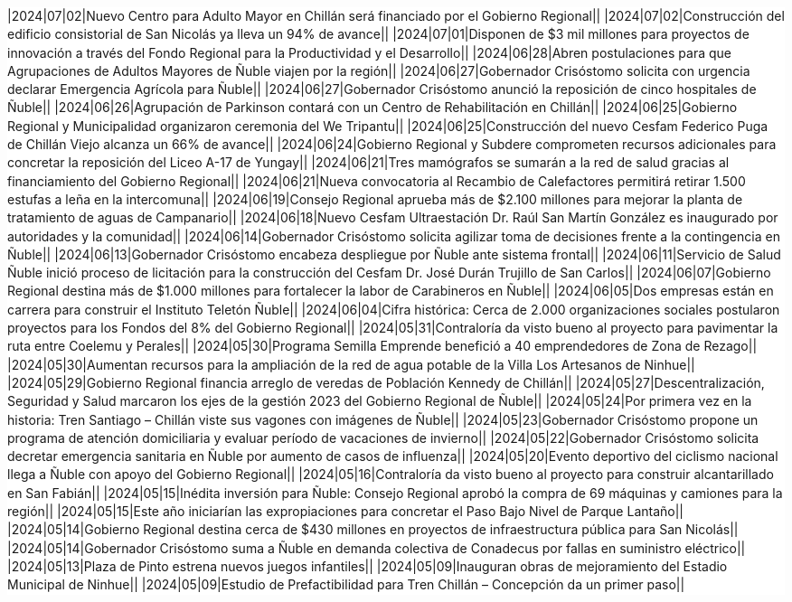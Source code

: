 |2024|07|02|Nuevo Centro para Adulto Mayor en Chillán será financiado por el Gobierno Regional||
|2024|07|02|Construcción del edificio consistorial de San Nicolás ya lleva un 94% de avance||
|2024|07|01|Disponen de $3 mil millones para proyectos de innovación a través del Fondo Regional para la Productividad y el Desarrollo||
|2024|06|28|Abren postulaciones para que Agrupaciones de Adultos Mayores de Ñuble viajen por la región||
|2024|06|27|Gobernador Crisóstomo solicita con urgencia declarar Emergencia Agrícola para Ñuble||
|2024|06|27|Gobernador Crisóstomo anunció la reposición de cinco hospitales de Ñuble||
|2024|06|26|Agrupación de Parkinson contará con un Centro de Rehabilitación en Chillán||
|2024|06|25|Gobierno Regional y Municipalidad organizaron ceremonia del We Tripantu||
|2024|06|25|Construcción del nuevo Cesfam Federico Puga de Chillán Viejo alcanza un 66% de avance||
|2024|06|24|Gobierno Regional y Subdere comprometen recursos adicionales para concretar la reposición del Liceo A-17 de Yungay||
|2024|06|21|Tres mamógrafos se sumarán a la red de salud gracias al financiamiento del Gobierno Regional||
|2024|06|21|Nueva convocatoria al Recambio de Calefactores permitirá retirar 1.500 estufas a leña en la intercomuna||
|2024|06|19|Consejo Regional aprueba más de $2.100 millones para mejorar la planta de tratamiento de aguas de Campanario||
|2024|06|18|Nuevo Cesfam Ultraestación Dr. Raúl San Martín González es inaugurado por autoridades y la comunidad||
|2024|06|14|Gobernador Crisóstomo solicita agilizar toma de decisiones frente a la contingencia en Ñuble||
|2024|06|13|Gobernador Crisóstomo encabeza despliegue por Ñuble ante sistema frontal||
|2024|06|11|Servicio de Salud Ñuble inició proceso de licitación para la construcción del Cesfam Dr. José Durán Trujillo de San Carlos||
|2024|06|07|Gobierno Regional destina más de $1.000 millones para fortalecer la labor de Carabineros en Ñuble||
|2024|06|05|Dos empresas están en carrera para construir el Instituto Teletón Ñuble||
|2024|06|04|Cifra histórica: Cerca de 2.000 organizaciones sociales postularon proyectos para los Fondos del 8% del Gobierno Regional||
|2024|05|31|Contraloría da visto bueno al proyecto para pavimentar la ruta entre Coelemu y Perales||
|2024|05|30|Programa Semilla Emprende benefició a 40 emprendedores de Zona de Rezago||
|2024|05|30|Aumentan recursos para la ampliación de la red de agua potable de la Villa Los Artesanos de Ninhue||
|2024|05|29|Gobierno Regional financia arreglo de veredas de Población Kennedy de Chillán||
|2024|05|27|Descentralización, Seguridad y Salud marcaron los ejes de la gestión 2023 del Gobierno Regional de Ñuble||
|2024|05|24|Por primera vez en la historia: Tren Santiago – Chillán viste sus vagones con imágenes de Ñuble||
|2024|05|23|Gobernador Crisóstomo propone un programa de atención domiciliaria y evaluar período de vacaciones de invierno||
|2024|05|22|Gobernador Crisóstomo solicita decretar emergencia sanitaria en Ñuble por aumento de casos de influenza||
|2024|05|20|Evento deportivo del ciclismo nacional llega a Ñuble con apoyo del Gobierno Regional||
|2024|05|16|Contraloría da visto bueno al proyecto para construir alcantarillado en San Fabián||
|2024|05|15|Inédita inversión para Ñuble: Consejo Regional aprobó la compra de 69 máquinas y camiones para la región||
|2024|05|15|Este año iniciarían las expropiaciones para concretar el Paso Bajo Nivel de Parque Lantaño||
|2024|05|14|Gobierno Regional destina cerca de $430 millones en proyectos de infraestructura pública para San Nicolás||
|2024|05|14|Gobernador Crisóstomo suma a Ñuble en demanda colectiva de Conadecus por fallas en suministro eléctrico||
|2024|05|13|Plaza de Pinto estrena nuevos juegos infantiles||
|2024|05|09|Inauguran obras de mejoramiento del Estadio Municipal de Ninhue||
|2024|05|09|Estudio de Prefactibilidad para Tren Chillán – Concepción da un primer paso||
